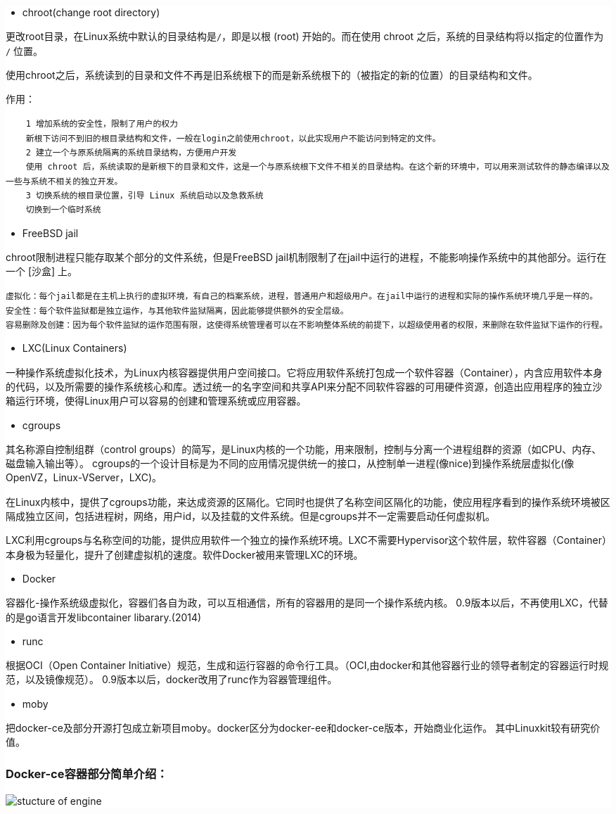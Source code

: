 - chroot(change root directory) 

更改root目录，在Linux系统中默认的目录结构是`/`，即是以根 (root) 开始的。而在使用 chroot 之后，系统的目录结构将以指定的位置作为 `/` 位置。

使用chroot之后，系统读到的目录和文件不再是旧系统根下的而是新系统根下的（被指定的新的位置）的目录结构和文件。

作用：
```
    1 增加系统的安全性，限制了用户的权力
    新根下访问不到旧的根目录结构和文件，一般在login之前使用chroot，以此实现用户不能访问到特定的文件。
    2 建立一个与原系统隔离的系统目录结构，方便用户开发
    使用 chroot 后，系统读取的是新根下的目录和文件，这是一个与原系统根下文件不相关的目录结构。在这个新的环境中，可以用来测试软件的静态编译以及一些与系统不相关的独立开发。
    3 切换系统的根目录位置，引导 Linux 系统启动以及急救系统
    切换到一个临时系统
```

- FreeBSD jail

chroot限制进程只能存取某个部分的文件系统，但是FreeBSD jail机制限制了在jail中运行的进程，不能影响操作系统中的其他部分。运行在一个 [沙盒] 上。

```
虚拟化：每个jail都是在主机上执行的虚拟环境，有自己的档案系统，进程，普通用户和超级用户。在jail中运行的进程和实际的操作系统环境几乎是一样的。
安全性：每个软件监狱都是独立运作，与其他软件监狱隔离，因此能够提供额外的安全层级。
容易删除及创建：因为每个软件监狱的运作范围有限，这使得系统管理者可以在不影响整体系统的前提下，以超级使用者的权限，来删除在软件监狱下运作的行程。
```

- LXC(Linux Containers)

一种操作系统虚拟化技术，为Linux内核容器提供用户空间接口。它将应用软件系统打包成一个软件容器（Container），内含应用软件本身的代码，以及所需要的操作系统核心和库。透过统一的名字空间和共享API来分配不同软件容器的可用硬件资源，创造出应用程序的独立沙箱运行环境，使得Linux用户可以容易的创建和管理系统或应用容器。

- cgroups
 
其名称源自控制组群（control groups）的简写，是Linux内核的一个功能，用来限制，控制与分离一个进程组群的资源（如CPU、内存、磁盘输入输出等）。
cgroups的一个设计目标是为不同的应用情况提供统一的接口，从控制单一进程(像nice)到操作系统层虚拟化(像OpenVZ，Linux-VServer，LXC)。

在Linux内核中，提供了cgroups功能，来达成资源的区隔化。它同时也提供了名称空间区隔化的功能，使应用程序看到的操作系统环境被区隔成独立区间，包括进程树，网络，用户id，以及挂载的文件系统。但是cgroups并不一定需要启动任何虚拟机。

LXC利用cgroups与名称空间的功能，提供应用软件一个独立的操作系统环境。LXC不需要Hypervisor这个软件层，软件容器（Container）本身极为轻量化，提升了创建虚拟机的速度。软件Docker被用来管理LXC的环境。

- Docker

容器化-操作系统级虚拟化，容器们各自为政，可以互相通信，所有的容器用的是同一个操作系统内核。
0.9版本以后，不再使用LXC，代替的是go语言开发libcontainer libarary.(2014) 

- runc

根据OCI（Open Container Initiative）规范，生成和运行容器的命令行工具。（OCI,由docker和其他容器行业的领导者制定的容器运行时规范，以及镜像规范）。
0.9版本以后，docker改用了runc作为容器管理组件。

- moby

把docker-ce及部分开源打包成立新项目moby。docker区分为docker-ee和docker-ce版本，开始商业化运作。
其中Linuxkit较有研究价值。

### Docker-ce容器部分简单介绍：

![stucture of engine](https://upload-images.jianshu.io/upload_images/1653617-7fe3b81c23baec9c.png?imageMogr2/auto-orient/strip%7CimageView2/2/w/1240)

